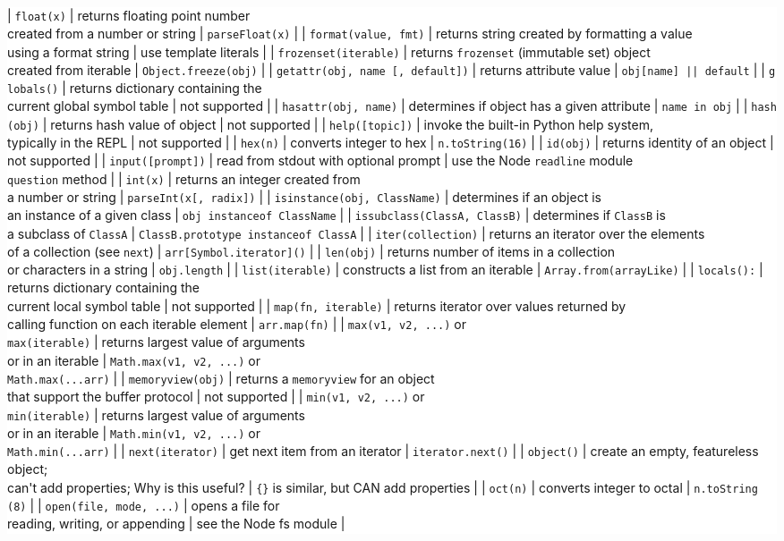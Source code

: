 | `float(x)`                                       | returns floating point number<br>created from a number or string                                       | `parseFloat(x)`                                                      |
| `format(value, fmt)`                             | returns string created by formatting a value<br>using a format string                                  | use template literals                                                |
| `frozenset(iterable)`                            | returns `frozenset` (immutable set) object<br>created from iterable                                    | `Object.freeze(obj)`                                                 |
| `getattr(obj, name [, default])`                 | returns attribute value                                                                                | `obj[name] || default`                                               |
| `globals()`                                      | returns dictionary containing the<br>current global symbol table                                       | not supported                                                        |
| `hasattr(obj, name)`                             | determines if object has a given attribute                                                             | `name in obj`                                                        |
| `hash(obj)`                                      | returns hash value of object                                                                           | not supported                                                        |
| `help([topic])`                                  | invoke the built-in Python help system,<br>typically in the REPL                                       | not supported                                                        |
| `hex(n)`                                         | converts integer to hex                                                                                | `n.toString(16)`                                                     |
| `id(obj)`                                        | returns identity of an object                                                                          | not supported                                                        |
| `input([prompt])`                                | read from stdout with optional prompt                                                                  | use the Node `readline` module<br> `question` method                 |
| `int(x)`                                         | returns an integer created from<br>a number or string                                                  | `parseInt(x[, radix])`                                               |
| `isinstance(obj, ClassName)`                     | determines if an object is<br>an instance of a given class                                             | `obj instanceof ClassName`                                           |
| `issubclass(ClassA, ClassB)`                     | determines if `ClassB` is<br>a subclass of `ClassA`                                                    | `ClassB.prototype instanceof ClassA`                                 |
| `iter(collection)`                               | returns an iterator over the elements<br>of a collection (see `next`)                                  | `arr[Symbol.iterator]()`                                             |
| `len(obj)`                                       | returns number of items in a collection<br>or characters in a string                                   | `obj.length`                                                         |
| `list(iterable)`                                 | constructs a list from an iterable                                                                     | `Array.from(arrayLike)`                                              |
| `locals():`                                      | returns dictionary containing the<br>current local symbol table                                        | not supported                                                        |
| `map(fn, iterable)`                              | returns iterator over values returned by<br>calling function on each iterable element                  | `arr.map(fn)`                                                        |
| `max(v1, v2, ...)` or<br>`max(iterable)`         | returns largest value of arguments<br>or in an iterable                                                | `Math.max(v1, v2, ...)` or<br>`Math.max(...arr)`                     |
| `memoryview(obj)`                                | returns a `memoryview` for an object<br>that support the buffer protocol                               | not supported                                                        |
| `min(v1, v2, ...)` or<br>`min(iterable)`         | returns largest value of arguments<br>or in an iterable                                                | `Math.min(v1, v2, ...)` or<br>`Math.min(...arr)`                     |
| `next(iterator)`                                 | get next item from an iterator                                                                         | `iterator.next()`                                                    |
| `object()`                                       | create an empty, featureless object;<br>can't add properties; Why is this useful?                      | `{}` is similar, but CAN add properties                              |
| `oct(n)`                                         | converts integer to octal                                                                              | `n.toString(8)`                                                      |
| `open(file, mode, ...)`                          | opens a file for<br>reading, writing, or appending                                                     | see the Node fs module                                               |